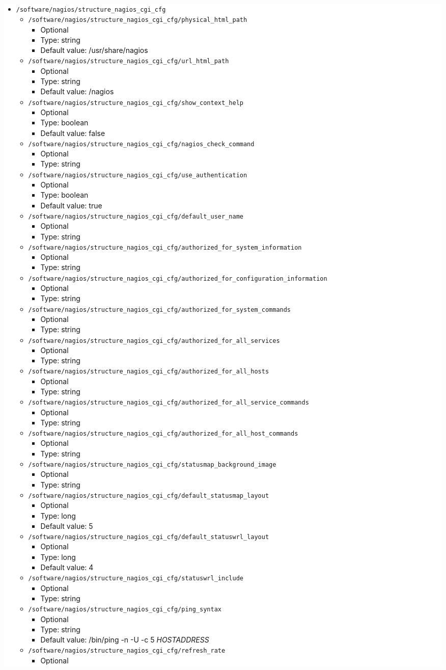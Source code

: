  - `/software/nagios/structure_nagios_cgi_cfg`
    - `/software/nagios/structure_nagios_cgi_cfg/physical_html_path`
        - Optional
        - Type: string
        - Default value: /usr/share/nagios
    - `/software/nagios/structure_nagios_cgi_cfg/url_html_path`
        - Optional
        - Type: string
        - Default value: /nagios
    - `/software/nagios/structure_nagios_cgi_cfg/show_context_help`
        - Optional
        - Type: boolean
        - Default value: false
    - `/software/nagios/structure_nagios_cgi_cfg/nagios_check_command`
        - Optional
        - Type: string
    - `/software/nagios/structure_nagios_cgi_cfg/use_authentication`
        - Optional
        - Type: boolean
        - Default value: true
    - `/software/nagios/structure_nagios_cgi_cfg/default_user_name`
        - Optional
        - Type: string
    - `/software/nagios/structure_nagios_cgi_cfg/authorized_for_system_information`
        - Optional
        - Type: string
    - `/software/nagios/structure_nagios_cgi_cfg/authorized_for_configuration_information`
        - Optional
        - Type: string
    - `/software/nagios/structure_nagios_cgi_cfg/authorized_for_system_commands`
        - Optional
        - Type: string
    - `/software/nagios/structure_nagios_cgi_cfg/authorized_for_all_services`
        - Optional
        - Type: string
    - `/software/nagios/structure_nagios_cgi_cfg/authorized_for_all_hosts`
        - Optional
        - Type: string
    - `/software/nagios/structure_nagios_cgi_cfg/authorized_for_all_service_commands`
        - Optional
        - Type: string
    - `/software/nagios/structure_nagios_cgi_cfg/authorized_for_all_host_commands`
        - Optional
        - Type: string
    - `/software/nagios/structure_nagios_cgi_cfg/statusmap_background_image`
        - Optional
        - Type: string
    - `/software/nagios/structure_nagios_cgi_cfg/default_statusmap_layout`
        - Optional
        - Type: long
        - Default value: 5
    - `/software/nagios/structure_nagios_cgi_cfg/default_statuswrl_layout`
        - Optional
        - Type: long
        - Default value: 4
    - `/software/nagios/structure_nagios_cgi_cfg/statuswrl_include`
        - Optional
        - Type: string
    - `/software/nagios/structure_nagios_cgi_cfg/ping_syntax`
        - Optional
        - Type: string
        - Default value: /bin/ping -n -U -c 5 $HOSTADDRESS$
    - `/software/nagios/structure_nagios_cgi_cfg/refresh_rate`
        - Optional